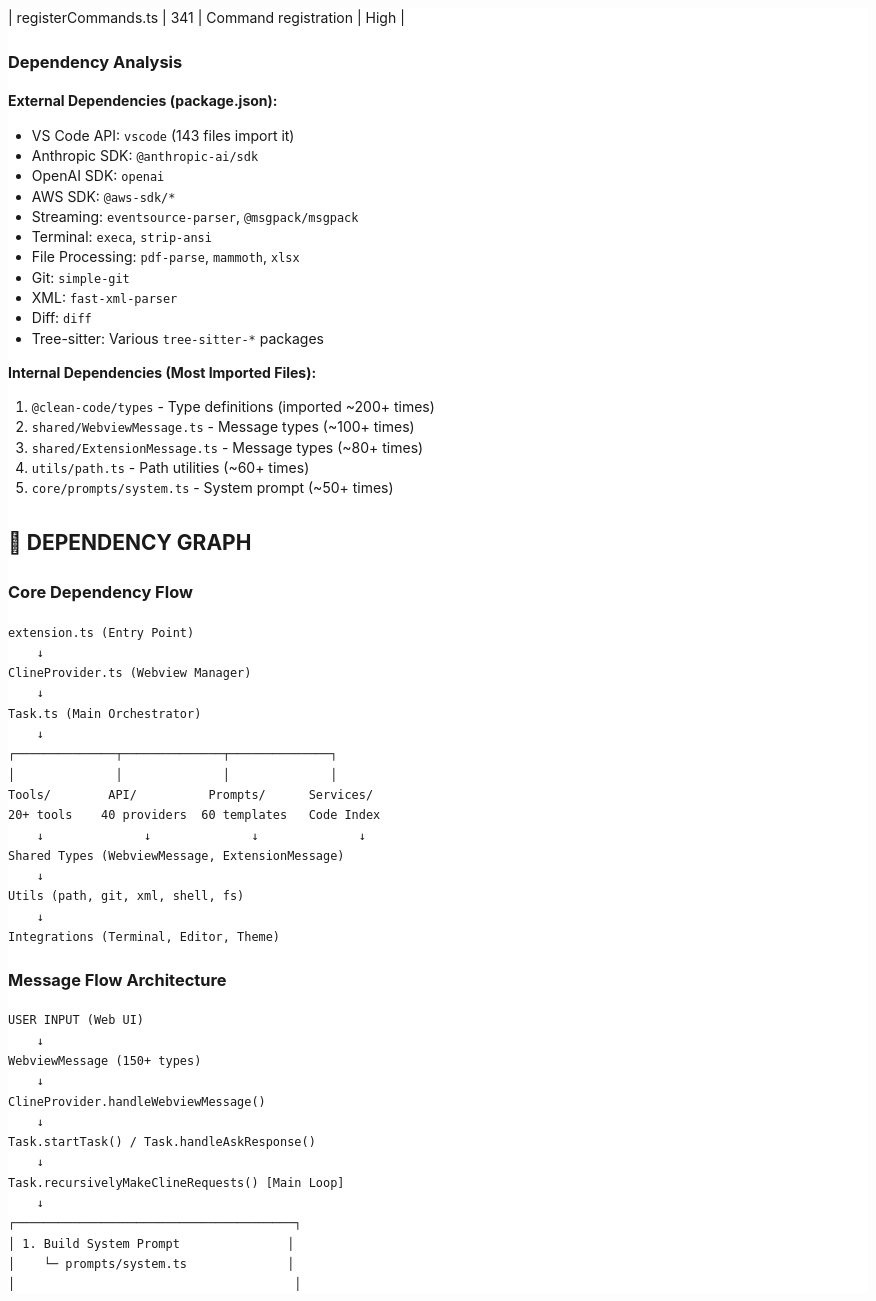 | registerCommands.ts | 341 | Command registration | High |

### Dependency Analysis

**External Dependencies (package.json):**
- VS Code API: `vscode` (143 files import it)
- Anthropic SDK: `@anthropic-ai/sdk`
- OpenAI SDK: `openai`
- AWS SDK: `@aws-sdk/*`
- Streaming: `eventsource-parser`, `@msgpack/msgpack`
- Terminal: `execa`, `strip-ansi`
- File Processing: `pdf-parse`, `mammoth`, `xlsx`
- Git: `simple-git`
- XML: `fast-xml-parser`
- Diff: `diff`
- Tree-sitter: Various `tree-sitter-*` packages

**Internal Dependencies (Most Imported Files):**
1. `@clean-code/types` - Type definitions (imported ~200+ times)
2. `shared/WebviewMessage.ts` - Message types (~100+ times)
3. `shared/ExtensionMessage.ts` - Message types (~80+ times)
4. `utils/path.ts` - Path utilities (~60+ times)
5. `core/prompts/system.ts` - System prompt (~50+ times)

## 🔗 DEPENDENCY GRAPH

### Core Dependency Flow

```
extension.ts (Entry Point)
    ↓
ClineProvider.ts (Webview Manager)
    ↓
Task.ts (Main Orchestrator)
    ↓
┌──────────────┬──────────────┬──────────────┐
│              │              │              │
Tools/        API/          Prompts/      Services/
20+ tools    40 providers  60 templates   Code Index
    ↓              ↓              ↓              ↓
Shared Types (WebviewMessage, ExtensionMessage)
    ↓
Utils (path, git, xml, shell, fs)
    ↓
Integrations (Terminal, Editor, Theme)
```

### Message Flow Architecture

```
USER INPUT (Web UI)
    ↓
WebviewMessage (150+ types)
    ↓
ClineProvider.handleWebviewMessage()
    ↓
Task.startTask() / Task.handleAskResponse()
    ↓
Task.recursivelyMakeClineRequests() [Main Loop]
    ↓
┌───────────────────────────────────────┐
│ 1. Build System Prompt               │
│    └─ prompts/system.ts              │
│                                       │
```